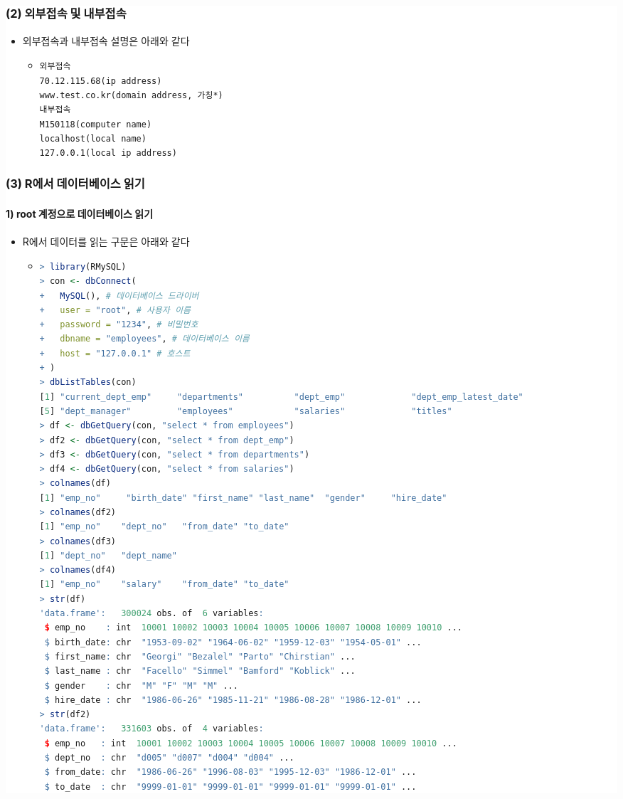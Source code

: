 

### (2) 외부접속 및 내부접속

- 외부접속과 내부접속 설명은 아래와 같다

  - ```
    외부접속
    70.12.115.68(ip address)
    www.test.co.kr(domain address, 가칭*)
    내부접속
    M150118(computer name)
    localhost(local name)
    127.0.0.1(local ip address)
    ```



### (3) R에서 데이터베이스 읽기

#### 1) root 계정으로 데이터베이스 읽기

- R에서 데이터를 읽는 구문은 아래와 같다

  - ```R
    > library(RMySQL)
    > con <- dbConnect(
    +   MySQL(), # 데이터베이스 드라이버
    +   user = "root", # 사용자 이름
    +   password = "1234", # 비밀번호
    +   dbname = "employees", # 데이터베이스 이름
    +   host = "127.0.0.1" # 호스트
    + )
    > dbListTables(con)
    [1] "current_dept_emp"     "departments"          "dept_emp"             "dept_emp_latest_date"
    [5] "dept_manager"         "employees"            "salaries"             "titles"              
    > df <- dbGetQuery(con, "select * from employees")
    > df2 <- dbGetQuery(con, "select * from dept_emp")
    > df3 <- dbGetQuery(con, "select * from departments")
    > df4 <- dbGetQuery(con, "select * from salaries")
    > colnames(df)
    [1] "emp_no"     "birth_date" "first_name" "last_name"  "gender"     "hire_date" 
    > colnames(df2)
    [1] "emp_no"    "dept_no"   "from_date" "to_date"  
    > colnames(df3)
    [1] "dept_no"   "dept_name"
    > colnames(df4)
    [1] "emp_no"    "salary"    "from_date" "to_date"  
    > str(df)
    'data.frame':	300024 obs. of  6 variables:
     $ emp_no    : int  10001 10002 10003 10004 10005 10006 10007 10008 10009 10010 ...
     $ birth_date: chr  "1953-09-02" "1964-06-02" "1959-12-03" "1954-05-01" ...
     $ first_name: chr  "Georgi" "Bezalel" "Parto" "Chirstian" ...
     $ last_name : chr  "Facello" "Simmel" "Bamford" "Koblick" ...
     $ gender    : chr  "M" "F" "M" "M" ...
     $ hire_date : chr  "1986-06-26" "1985-11-21" "1986-08-28" "1986-12-01" ...
    > str(df2)
    'data.frame':	331603 obs. of  4 variables:
     $ emp_no   : int  10001 10002 10003 10004 10005 10006 10007 10008 10009 10010 ...
     $ dept_no  : chr  "d005" "d007" "d004" "d004" ...
     $ from_date: chr  "1986-06-26" "1996-08-03" "1995-12-03" "1986-12-01" ...
     $ to_date  : chr  "9999-01-01" "9999-01-01" "9999-01-01" "9999-01-01" ...
    ```
